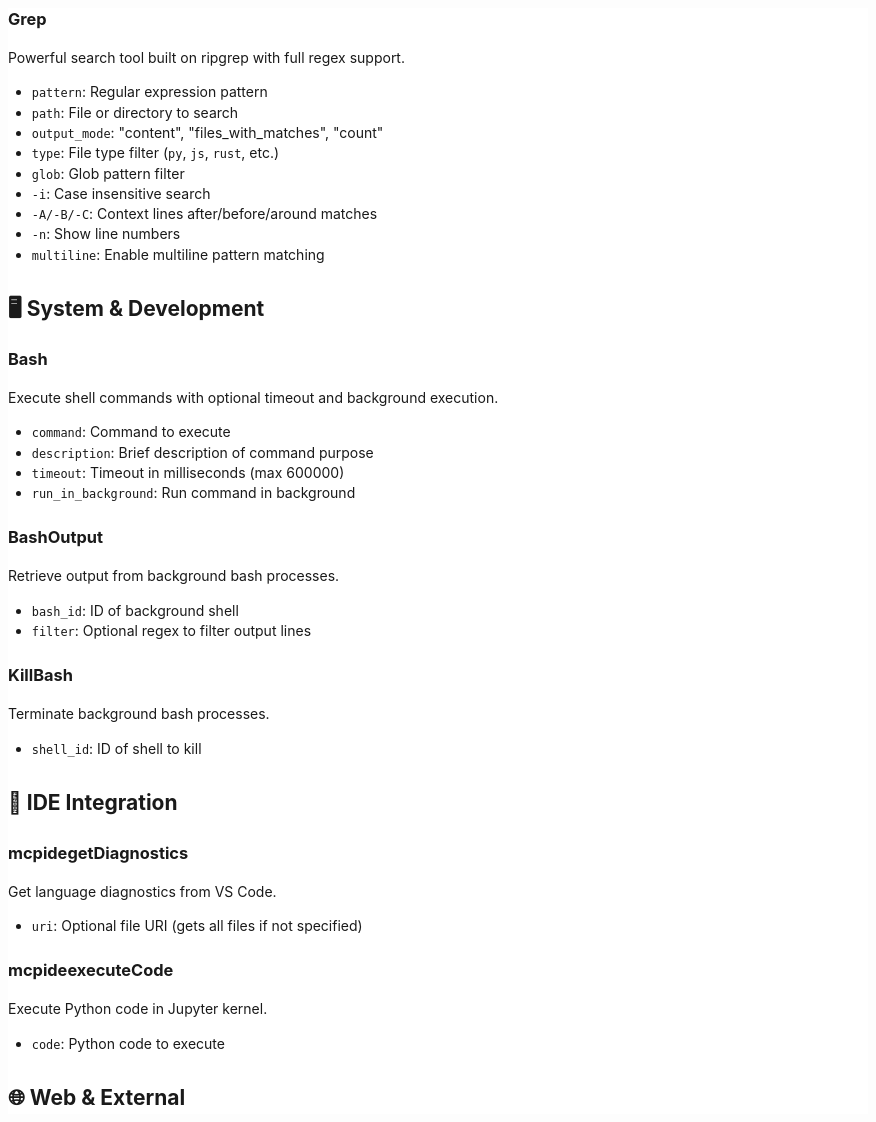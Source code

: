 ### Grep

Powerful search tool built on ripgrep with full regex support.

- `pattern`: Regular expression pattern
- `path`: File or directory to search
- `output_mode`: "content", "files_with_matches", "count"
- `type`: File type filter (`py`, `js`, `rust`, etc.)
- `glob`: Glob pattern filter
- `-i`: Case insensitive search
- `-A/-B/-C`: Context lines after/before/around matches
- `-n`: Show line numbers
- `multiline`: Enable multiline pattern matching

## 🖥️ System & Development

### Bash

Execute shell commands with optional timeout and background execution.

- `command`: Command to execute
- `description`: Brief description of command purpose
- `timeout`: Timeout in milliseconds (max 600000)
- `run_in_background`: Run command in background

### BashOutput

Retrieve output from background bash processes.

- `bash_id`: ID of background shell
- `filter`: Optional regex to filter output lines

### KillBash

Terminate background bash processes.

- `shell_id`: ID of shell to kill

## 🤖 IDE Integration

### mcp**ide**getDiagnostics

Get language diagnostics from VS Code.

- `uri`: Optional file URI (gets all files if not specified)

### mcp**ide**executeCode

Execute Python code in Jupyter kernel.

- `code`: Python code to execute

## 🌐 Web & External
